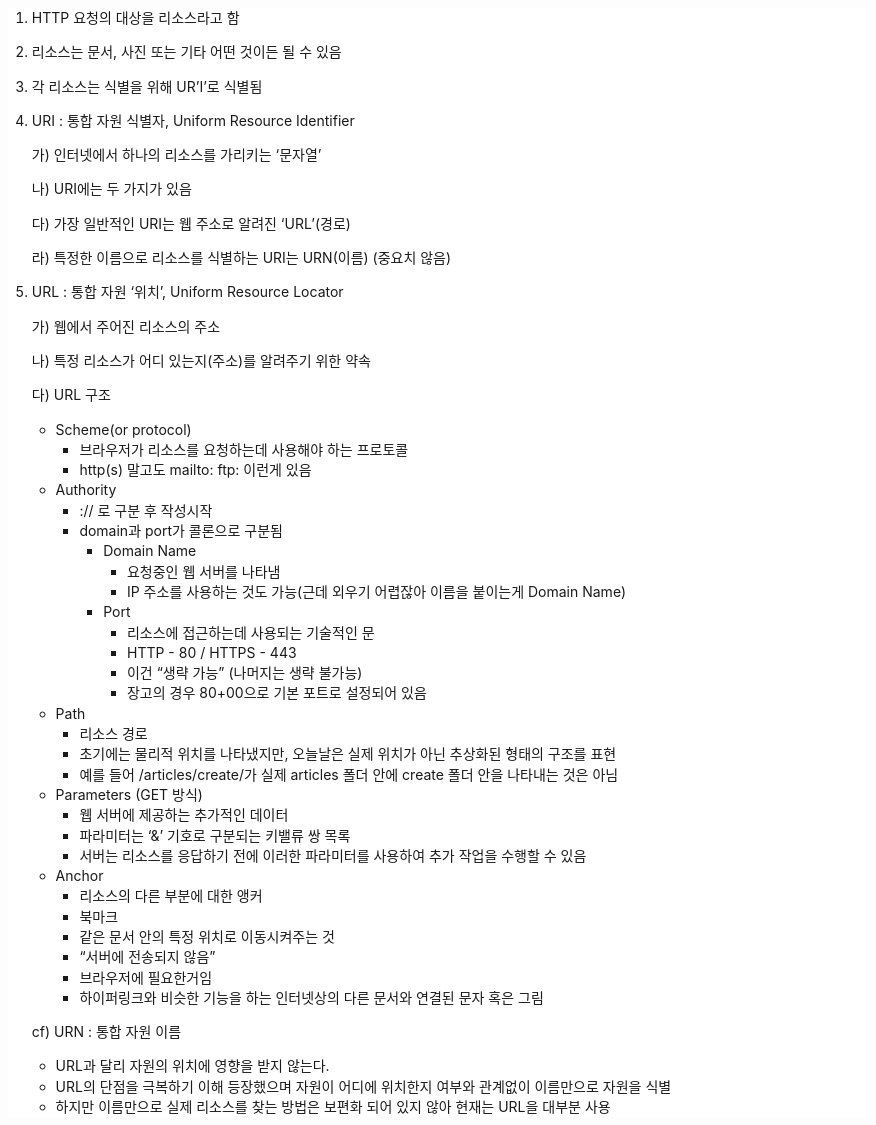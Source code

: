 1. HTTP 요청의 대상을 리소스라고 함

2. 리소스는 문서, 사진 또는 기타 어떤 것이든 될 수 있음

3. 각 리소스는 식별을 위해 UR’I’로 식별됨

4. URI : 통합 자원 식별자, Uniform Resource Identifier

   가) 인터넷에서 하나의 리소스를 가리키는 ‘문자열’

   나) URI에는 두 가지가 있음

   다) 가장 일반적인 URI는 웹 주소로 알려진 ‘URL’(경로)

   라) 특정한 이름으로 리소스를 식별하는 URI는 URN(이름) (중요치 않음)

5. URL : 통합 자원 ‘위치’,  Uniform Resource Locator

   가) 웹에서 주어진 리소스의 주소

   나) 특정 리소스가 어디 있는지(주소)를 알려주기 위한 약속

   다) URL 구조

   * Scheme(or protocol)
     * 브라우저가 리소스를 요청하는데 사용해야 하는 프로토콜
     * http(s) 말고도 mailto: ftp: 이런게 있음
   * Authority
     * :// 로 구분 후 작성시작
     * domain과 port가 콜론으로 구분됨
       * Domain Name
         * 요청중인 웹 서버를 나타냄
         * IP 주소를 사용하는 것도 가능(근데 외우기 어렵잖아 이름을 붙이는게 Domain Name)
       * Port 
         * 리소스에 접근하는데 사용되는 기술적인 문
         * HTTP - 80 / HTTPS - 443
         * 이건 “생략 가능” (나머지는 생략 불가능)
         * 장고의 경우 80+00으로 기본 포트로 설정되어 있음
   * Path
     * 리소스 경로
     * 초기에는 물리적 위치를 나타냈지만, 오늘날은 실제 위치가 아닌 추상화된 형태의 구조를 표현
     * 예를 들어 /articles/create/가 실제 articles 폴더 안에 create 폴더 안을 나타내는 것은 아님
   * Parameters (GET 방식)
     * 웹 서버에 제공하는 추가적인 데이터
     * 파라미터는 ‘&’ 기호로 구분되는 키밸류 쌍 목록
     * 서버는 리소스를 응답하기 전에 이러한 파라미터를 사용하여 추가 작업을 수행할 수 있음
   * Anchor
     * 리소스의 다른 부분에 대한 앵커
     * 북마크
     * 같은 문서 안의 특정 위치로 이동시켜주는 것
     * “서버에 전송되지 않음” 
     * 브라우저에 필요한거임
     * 하이퍼링크와 비슷한 기능을 하는 인터넷상의 다른 문서와 연결된 문자 혹은 그림

   cf) URN : 통합 자원 이름

   * URL과 달리 자원의 위치에 영향을 받지 않는다.
   * URL의 단점을 극복하기 이해 등장했으며 자원이 어디에 위치한지 여부와 관계없이 이름만으로 자원을 식별
   * 하지만 이름만으로 실제 리소스를 찾는 방법은 보편화 되어 있지 않아 현재는 URL을 대부분 사용
